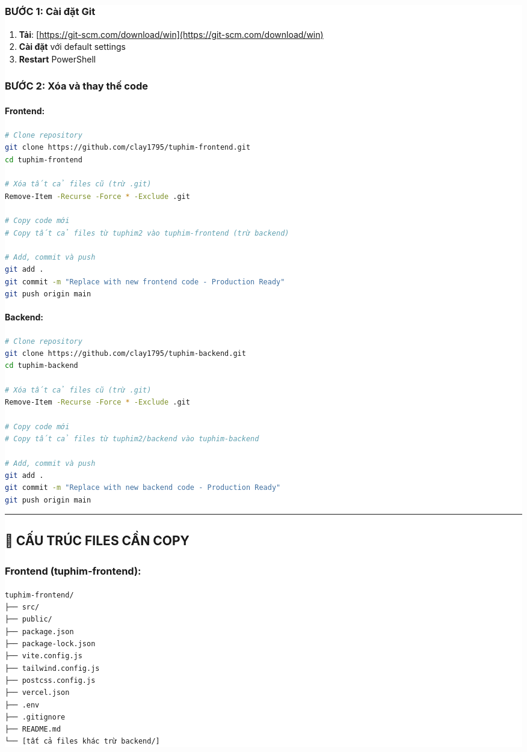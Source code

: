 ### **BƯỚC 1: Cài đặt Git**
1. **Tải**: [https://git-scm.com/download/win](https://git-scm.com/download/win)
2. **Cài đặt** với default settings
3. **Restart** PowerShell

### **BƯỚC 2: Xóa và thay thế code**

#### **Frontend:**
```bash
# Clone repository
git clone https://github.com/clay1795/tuphim-frontend.git
cd tuphim-frontend

# Xóa tất cả files cũ (trừ .git)
Remove-Item -Recurse -Force * -Exclude .git

# Copy code mới
# Copy tất cả files từ tuphim2 vào tuphim-frontend (trừ backend)

# Add, commit và push
git add .
git commit -m "Replace with new frontend code - Production Ready"
git push origin main
```

#### **Backend:**
```bash
# Clone repository
git clone https://github.com/clay1795/tuphim-backend.git
cd tuphim-backend

# Xóa tất cả files cũ (trừ .git)
Remove-Item -Recurse -Force * -Exclude .git

# Copy code mới
# Copy tất cả files từ tuphim2/backend vào tuphim-backend

# Add, commit và push
git add .
git commit -m "Replace with new backend code - Production Ready"
git push origin main
```

---

## 📁 **CẤU TRÚC FILES CẦN COPY**

### **Frontend (tuphim-frontend):**
```
tuphim-frontend/
├── src/
├── public/
├── package.json
├── package-lock.json
├── vite.config.js
├── tailwind.config.js
├── postcss.config.js
├── vercel.json
├── .env
├── .gitignore
├── README.md
└── [tất cả files khác trừ backend/]
```
